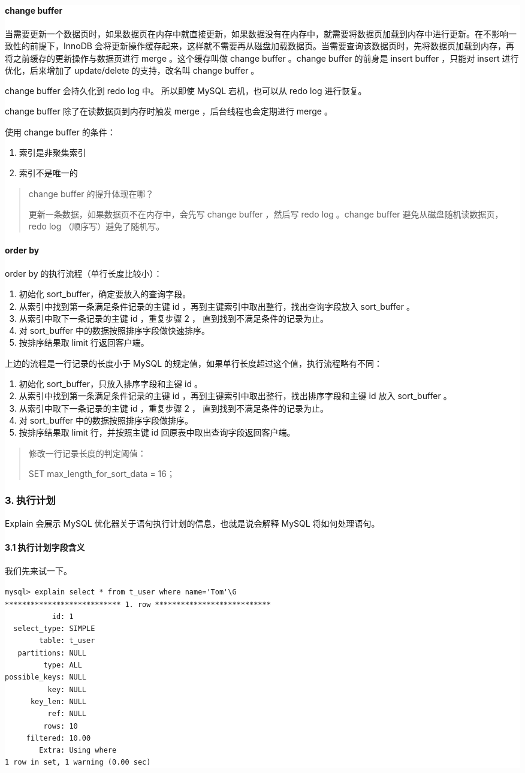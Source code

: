 #### change buffer

当需要更新一个数据页时，如果数据页在内存中就直接更新，如果数据没有在内存中，就需要将数据页加载到内存中进行更新。在不影响一致性的前提下，InnoDB 会将更新操作缓存起来，这样就不需要再从磁盘加载数据页。当需要查询该数据页时，先将数据页加载到内存，再将之前缓存的更新操作与数据页进行 merge 。这个缓存叫做 change buffer 。change buffer 的前身是 insert buffer ，只能对 insert 进行优化，后来增加了 update/delete 的支持，改名叫 change buffer 。

change buffer 会持久化到 redo log 中。 所以即使 MySQL 宕机，也可以从 redo log 进行恢复。

change buffer 除了在读数据页到内存时触发 merge ，后台线程也会定期进行 merge 。

使用 change buffer 的条件：

1. 索引是非聚集索引

2. 索引不是唯一的

> change buffer 的提升体现在哪？
>
> 更新一条数据，如果数据页不在内存中，会先写 change buffer ，然后写 redo log 。change buffer 避免从磁盘随机读数据页，redo log （顺序写）避免了随机写。

#### order by

order by 的执行流程（单行长度比较小）：

1. 初始化 sort_buffer，确定要放入的查询字段。
2. 从索引中找到第一条满足条件记录的主键 id ，再到主键索引中取出整行，找出查询字段放入 sort_buffer 。
3. 从索引中取下一条记录的主键 id ，重复步骤 2 ， 直到找到不满足条件的记录为止。
4. 对 sort_buffer 中的数据按照排序字段做快速排序。
5. 按排序结果取 limit 行返回客户端。 

上边的流程是一行记录的长度小于 MySQL 的规定值，如果单行长度超过这个值，执行流程略有不同：

1. 初始化 sort_buffer，只放入排序字段和主键 id 。
2. 从索引中找到第一条满足条件记录的主键 id ，再到主键索引中取出整行，找出排序字段和主键 id 放入 sort_buffer 。
3. 从索引中取下一条记录的主键 id ，重复步骤 2 ， 直到找到不满足条件的记录为止。
4. 对 sort_buffer 中的数据按照排序字段做排序。
5. 按排序结果取 limit 行，并按照主键 id 回原表中取出查询字段返回客户端。 

> 修改一行记录长度的判定阈值：
>
> SET max_length_for_sort_data = 16；

### 3. 执行计划

Explain 会展示 MySQL 优化器关于语句执行计划的信息，也就是说会解释 MySQL 将如何处理语句。

#### 3.1 执行计划字段含义

我们先来试一下。

```
mysql> explain select * from t_user where name='Tom'\G
*************************** 1. row ***************************
           id: 1
  select_type: SIMPLE
        table: t_user
   partitions: NULL
         type: ALL
possible_keys: NULL
          key: NULL
      key_len: NULL
          ref: NULL
         rows: 10
     filtered: 10.00
        Extra: Using where
1 row in set, 1 warning (0.00 sec)
```
